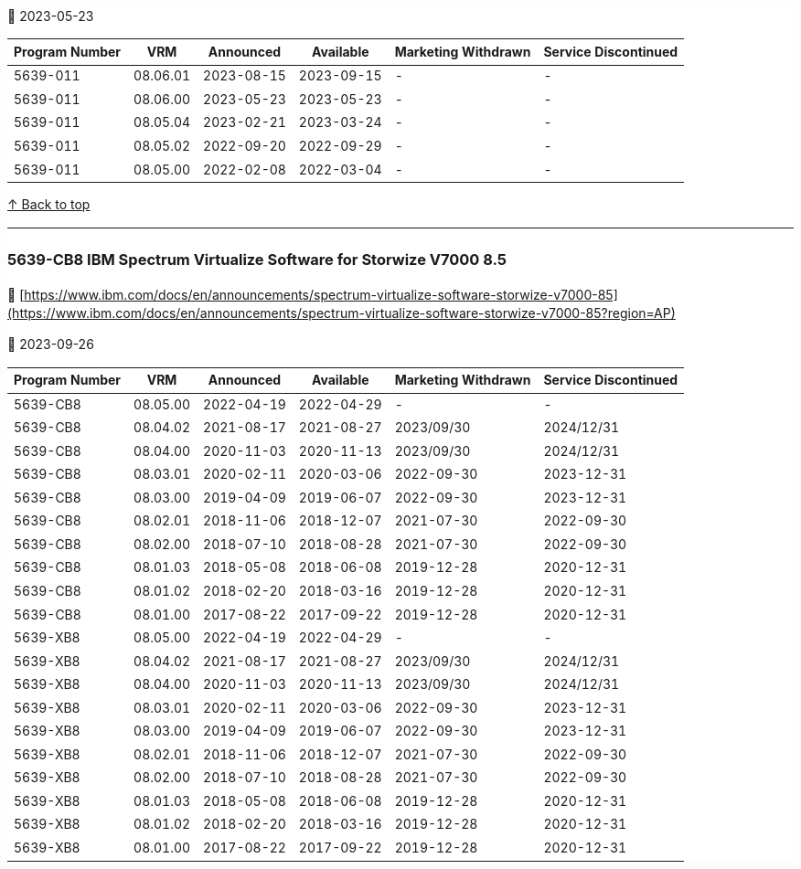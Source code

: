 📅 2023-05-23

| Program Number | VRM | Announced | Available | Marketing Withdrawn | Service Discontinued |
| --- | --- | --- | --- | --- | --- |
| 5639-011 | 08.06.01 | 2023-08-15 | 2023-09-15 | - | - |
| 5639-011 | 08.06.00 | 2023-05-23 | 2023-05-23 | - | - |
| 5639-011 | 08.05.04 | 2023-02-21 | 2023-03-24 | - | - |
| 5639-011 | 08.05.02 | 2022-09-20 | 2022-09-29 | - | - |
| 5639-011 | 08.05.00 | 2022-02-08 | 2022-03-04 | - | - |





[↑ Back to top](#table-of-contents)

---





### 5639-CB8 IBM Spectrum Virtualize Software for Storwize V7000 8.5

🔗 [https://www.ibm.com/docs/en/announcements/spectrum-virtualize-software-storwize-v7000-85](https://www.ibm.com/docs/en/announcements/spectrum-virtualize-software-storwize-v7000-85?region=AP)

📅 2023-09-26

| Program Number | VRM | Announced | Available | Marketing Withdrawn | Service Discontinued |
| --- | --- | --- | --- | --- | --- |
| 5639-CB8 | 08.05.00 | 2022-04-19 | 2022-04-29 | - | - |
| 5639-CB8 | 08.04.02 | 2021-08-17 | 2021-08-27 | 2023/09/30 | 2024/12/31 |
| 5639-CB8 | 08.04.00 | 2020-11-03 | 2020-11-13 | 2023/09/30 | 2024/12/31 |
| 5639-CB8 | 08.03.01 | 2020-02-11 | 2020-03-06 | 2022-09-30 | 2023-12-31 |
| 5639-CB8 | 08.03.00 | 2019-04-09 | 2019-06-07 | 2022-09-30 | 2023-12-31 |
| 5639-CB8 | 08.02.01 | 2018-11-06 | 2018-12-07 | 2021-07-30 | 2022-09-30 |
| 5639-CB8 | 08.02.00 | 2018-07-10 | 2018-08-28 | 2021-07-30 | 2022-09-30 |
| 5639-CB8 | 08.01.03 | 2018-05-08 | 2018-06-08 | 2019-12-28 | 2020-12-31 |
| 5639-CB8 | 08.01.02 | 2018-02-20 | 2018-03-16 | 2019-12-28 | 2020-12-31 |
| 5639-CB8 | 08.01.00 | 2017-08-22 | 2017-09-22 | 2019-12-28 | 2020-12-31 |
| 5639-XB8 | 08.05.00 | 2022-04-19 | 2022-04-29 | - | - |
| 5639-XB8 | 08.04.02 | 2021-08-17 | 2021-08-27 | 2023/09/30 | 2024/12/31 |
| 5639-XB8 | 08.04.00 | 2020-11-03 | 2020-11-13 | 2023/09/30 | 2024/12/31 |
| 5639-XB8 | 08.03.01 | 2020-02-11 | 2020-03-06 | 2022-09-30 | 2023-12-31 |
| 5639-XB8 | 08.03.00 | 2019-04-09 | 2019-06-07 | 2022-09-30 | 2023-12-31 |
| 5639-XB8 | 08.02.01 | 2018-11-06 | 2018-12-07 | 2021-07-30 | 2022-09-30 |
| 5639-XB8 | 08.02.00 | 2018-07-10 | 2018-08-28 | 2021-07-30 | 2022-09-30 |
| 5639-XB8 | 08.01.03 | 2018-05-08 | 2018-06-08 | 2019-12-28 | 2020-12-31 |
| 5639-XB8 | 08.01.02 | 2018-02-20 | 2018-03-16 | 2019-12-28 | 2020-12-31 |
| 5639-XB8 | 08.01.00 | 2017-08-22 | 2017-09-22 | 2019-12-28 | 2020-12-31 |